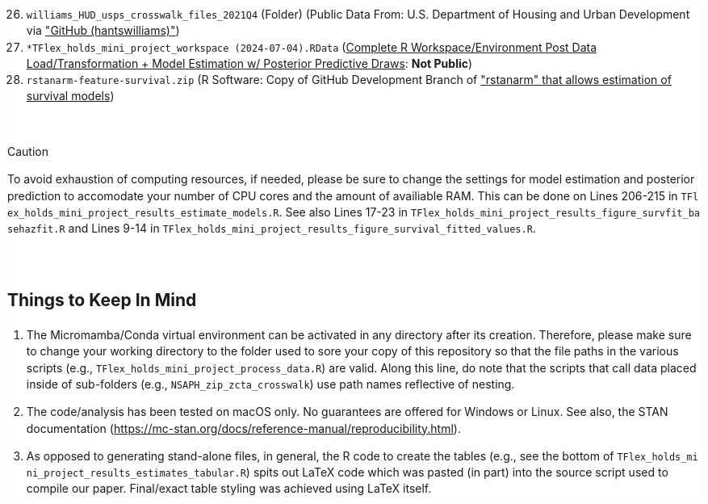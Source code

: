 26. `williams_HUD_usps_crosswalk_files_2021Q4` (Folder) (Public Data From: U.S. Department of Housing and Urban Development via ["GitHub (hantswilliams)"](https://github.com/hantswilliams/hud_usps_crosswalk_files))
27. `*TFlex_holds_mini_project_workspace (2024-07-04).RData` ([Complete R Workspace/Environment Post Data Load/Transformation + Model Estimation w/ Posterior Predictive Draws](https://stackoverflow.com/a/40862433): **Not Public**)
28. `rstanarm-feature-survival.zip` (R Software: Copy of GitHub Development Branch of ["rstanarm" that allows estimation of survival models](https://discourse.mc-stan.org/t/stan-surv-in-rstanarm/26812))

<br>

> [!CAUTION]
> To avoid exhaustion of computing resources, if needed, please be sure to change the settings for model estimation and posterior prediction to accomodate your number of CPU cores and the amount of availiable RAM. This can be done on Lines 206-215 in `TFlex_holds_mini_project_results_estimate_models.R`. See also Lines 17-23 in `TFlex_holds_mini_project_results_figure_survfit_basehazfit.R` and Lines 9-14 in `TFlex_holds_mini_project_results_figure_survival_fitted_values.R`.

<br>

## Things to Keep In Mind
1. The Micromamba/Conda virtual environment can be activated in any directory after its creation. Therefore, please make sure to change your working directory to the folder used to sore your copy of this repository so that the file paths in the various scripts (e.g., `TFlex_holds_mini_project_process_data.R`) are valid. Along this line, do note that the scripts that call data placed inside of sub-folders (e.g., `NSAPH_zip_zcta_crosswalk`) use path names reflective of nesting. 

2. The code/analysis has been tested on macOS only. No guarantees are offered for Windows or Linux. See also, the STAN documentation (https://mc-stan.org/docs/reference-manual/reproducibility.html).

3. As opposed to generating stand-alone files, in general, the R code to create the tables (e.g., see the bottom of `TFlex_holds_mini_project_results_estimates_tabular.R`) spits out LaTeX code which was pasted (in part) into the source script used to compile our paper. Final/exact table styling was achieved using LaTeX itself.
